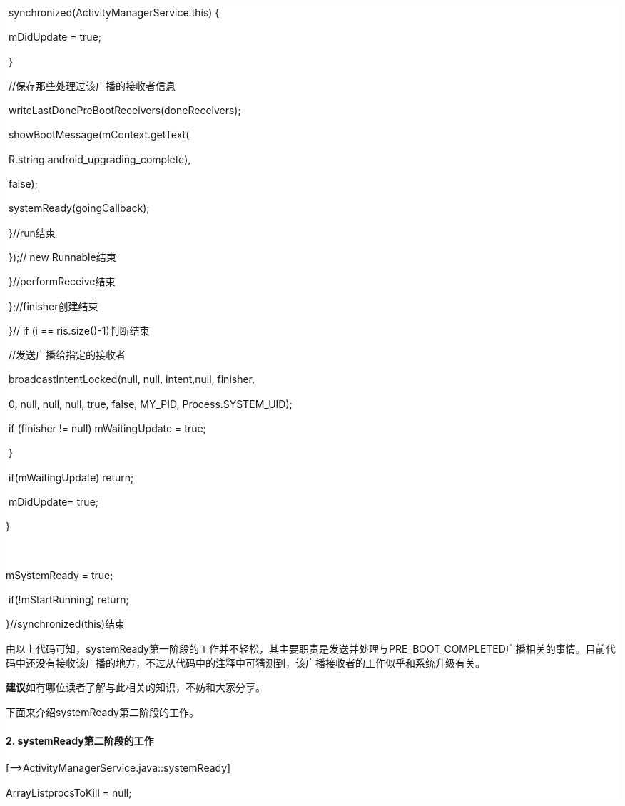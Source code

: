 ​                                   synchronized(ActivityManagerService.this) {

​                                       mDidUpdate = true;

​                                    }

​                                 //保存那些处理过该广播的接收者信息

​                                 writeLastDonePreBootReceivers(doneReceivers);

​                                  showBootMessage(mContext.getText(

​                                        R.string.android_upgrading_complete),

​                                        false);

​                                   systemReady(goingCallback);

​                                }//run结束

​                            });// new Runnable结束

​                        }//performReceive结束

​                  };//finisher创建结束

​              }// if (i == ris.size()-1)判断结束

​           //发送广播给指定的接收者

​             broadcastIntentLocked(null, null, intent,null, finisher,

​              0, null, null, null, true, false, MY_PID, Process.SYSTEM_UID);

​            if (finisher != null)   mWaitingUpdate = true;

​         }

​       if(mWaitingUpdate)    return;

​       mDidUpdate= true;

  }

​           

   mSystemReady = true;

​    if(!mStartRunning)  return;

   }//synchronized(this)结束

由以上代码可知，systemReady第一阶段的工作并不轻松，其主要职责是发送并处理与PRE_BOOT_COMPLETED广播相关的事情。目前代码中还没有接收该广播的地方，不过从代码中的注释中可猜测到，该广播接收者的工作似乎和系统升级有关。

**建议**如有哪位读者了解与此相关的知识，不妨和大家分享。

下面来介绍systemReady第二阶段的工作。

#### 2.  systemReady第二阶段的工作

[-->ActivityManagerService.java::systemReady]

   ArrayList<ProcessRecord>procsToKill = null;
